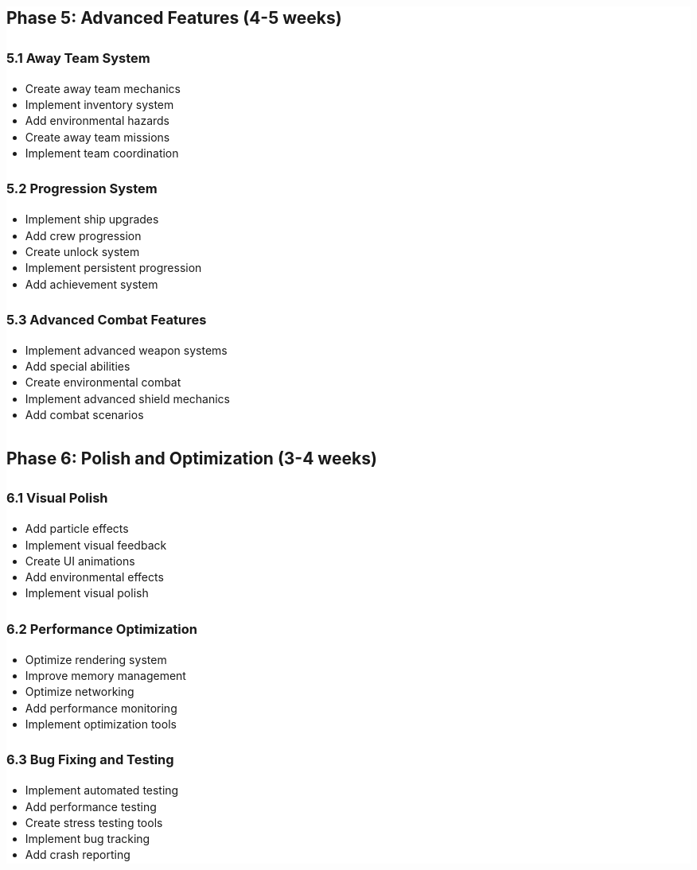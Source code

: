 ## Phase 5: Advanced Features (4-5 weeks)

### 5.1 Away Team System

- Create away team mechanics
- Implement inventory system
- Add environmental hazards
- Create away team missions
- Implement team coordination

### 5.2 Progression System

- Implement ship upgrades
- Add crew progression
- Create unlock system
- Implement persistent progression
- Add achievement system

### 5.3 Advanced Combat Features

- Implement advanced weapon systems
- Add special abilities
- Create environmental combat
- Implement advanced shield mechanics
- Add combat scenarios

## Phase 6: Polish and Optimization (3-4 weeks)

### 6.1 Visual Polish

- Add particle effects
- Implement visual feedback
- Create UI animations
- Add environmental effects
- Implement visual polish

### 6.2 Performance Optimization

- Optimize rendering system
- Improve memory management
- Optimize networking
- Add performance monitoring
- Implement optimization tools

### 6.3 Bug Fixing and Testing

- Implement automated testing
- Add performance testing
- Create stress testing tools
- Implement bug tracking
- Add crash reporting
